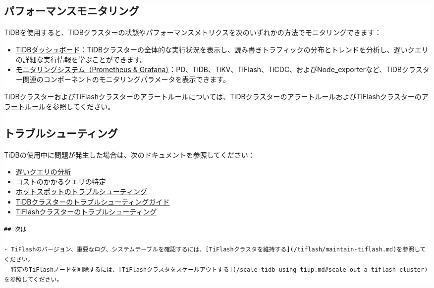 ## パフォーマンスモニタリング

TiDBを使用すると、TiDBクラスターの状態やパフォーマンスメトリクスを次のいずれかの方法でモニタリングできます：

- [TiDBダッシュボード](/dashboard/dashboard-intro.md)：TiDBクラスターの全体的な実行状況を表示し、読み書きトラフィックの分布とトレンドを分析し、遅いクエリの詳細な実行情報を学ぶことができます。
- [モニタリングシステム（Prometheus & Grafana）](/grafana-overview-dashboard.md)：PD、TiDB、TiKV、TiFlash、TiCDC、およびNode_exporterなど、TiDBクラスター関連のコンポーネントのモニタリングパラメータを表示できます。

TiDBクラスターおよびTiFlashクラスターのアラートルールについては、[TiDBクラスターのアラートルール](/alert-rules.md)および[TiFlashクラスターのアラートルール](/tiflash/tiflash-alert-rules.md)を参照してください。

## トラブルシューティング

TiDBの使用中に問題が発生した場合は、次のドキュメントを参照してください：

- [遅いクエリの分析](/analyze-slow-queries.md)
- [コストのかかるクエリの特定](/identify-expensive-queries.md)
- [ホットスポットのトラブルシューティング](/troubleshoot-hot-spot-issues.md)
- [TiDBクラスターのトラブルシューティングガイド](/troubleshoot-tidb-cluster.md)
- [TiFlashクラスターのトラブルシューティング](/tiflash/troubleshoot-tiflash.md)

```
## 次は

- TiFlashのバージョン、重要なログ、システムテーブルを確認するには、[TiFlashクラスタを維持する](/tiflash/maintain-tiflash.md)を参照してください。
- 特定のTiFlashノードを削除するには、[TiFlashクラスタをスケールアウトする](/scale-tidb-using-tiup.md#scale-out-a-tiflash-cluster)を参照してください。
```
